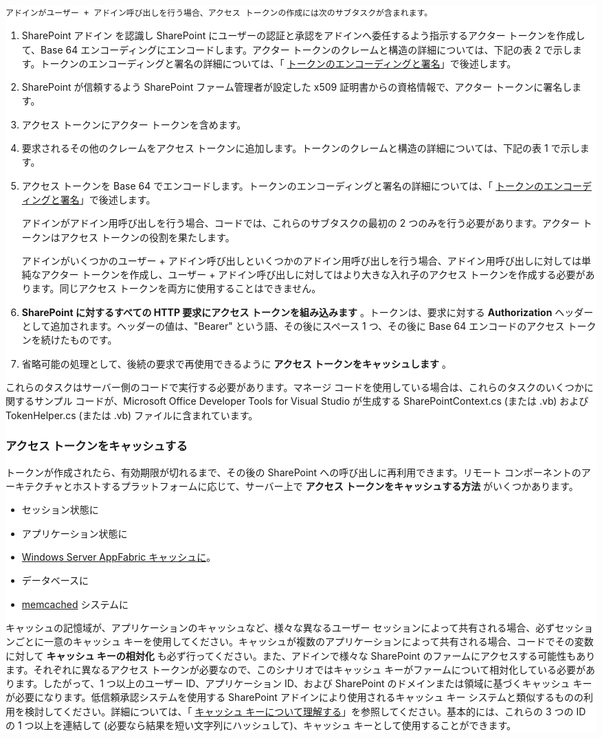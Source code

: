     アドインがユーザー + アドイン呼び出しを行う場合、アクセス トークンの作成には次のサブタスクが含まれます。
    
1. SharePoint アドイン を認識し SharePoint にユーザーの認証と承認をアドインへ委任するよう指示するアクター トークンを作成して、Base 64 エンコーディングにエンコードします。アクター トークンのクレームと構造の詳細については、下記の表 2 で示します。トークンのエンコーディングと署名の詳細については、「 [トークンのエンコーディングと署名](#EncodingTokens)」で後述します。
    
  
2. SharePoint が信頼するよう SharePoint ファーム管理者が設定した x509 証明書からの資格情報で、アクター トークンに署名します。
    
  
3. アクセス トークンにアクター トークンを含めます。
    
  
4. 要求されるその他のクレームをアクセス トークンに追加します。トークンのクレームと構造の詳細については、下記の表 1 で示します。
    
  
5. アクセス トークンを Base 64 でエンコードします。トークンのエンコーディングと署名の詳細については、「 [トークンのエンコーディングと署名](#EncodingTokens)」で後述します。
    
  

    アドインがアドイン用呼び出しを行う場合、コードでは、これらのサブタスクの最初の 2 つのみを行う必要があります。アクター トークンはアクセス トークンの役割を果たします。
    
    アドインがいくつかのユーザー + アドイン呼び出しといくつかのアドイン用呼び出しを行う場合、アドイン用呼び出しに対しては単純なアクター トークンを作成し、ユーザー + アドイン呼び出しに対してはより大きな入れ子のアクセス トークンを作成する必要があります。同じアクセス トークンを両方に使用することはできません。
    
  
2. **SharePoint に対するすべての HTTP 要求にアクセス トークンを組み込みます** 。トークンは、要求に対する **Authorization** ヘッダーとして追加されます。ヘッダーの値は、"Bearer" という語、その後にスペース 1 つ、その後に Base 64 エンコードのアクセス トークンを続けたものです。
    
  
3. 省略可能の処理として、後続の要求で再使用できるように **アクセス トークンをキャッシュします** 。
    
  
これらのタスクはサーバー側のコードで実行する必要があります。マネージ コードを使用している場合は、これらのタスクのいくつかに関するサンプル コードが、Microsoft Office Developer Tools for Visual Studio が生成する SharePointContext.cs (または .vb) および TokenHelper.cs (または .vb) ファイルに含まれています。
  
    
    

### アクセス トークンをキャッシュする
<a name="CacheAccessToken"> </a>

トークンが作成されたら、有効期限が切れるまで、その後の SharePoint への呼び出しに再利用できます。リモート コンポーネントのアーキテクチャとホストするプラットフォームに応じて、サーバー上で **アクセス トークンをキャッシュする方法** がいくつかあります。
  
    
    

- セッション状態に
    
  
- アプリケーション状態に
    
  
-  [Windows Server AppFabric キャッシュに](http://msdn.microsoft.com/library/8aef3f5d-2a77-46d9-b951-0768fedd31a1%28Office.15%29.aspx)。
    
  
- データベースに
    
  
-  [memcached](http://www.memcached.org/) システムに
    
  
キャッシュの記憶域が、アプリケーションのキャッシュなど、様々な異なるユーザー セッションによって共有される場合、必ずセッションごとに一意のキャッシュ キーを使用してください。キャッシュが複数のアプリケーションによって共有される場合、コードでその変数に対して **キャッシュ キーの相対化** も必ず行ってください。また、アドインで様々な SharePoint のファームにアクセスする可能性もあります。それぞれに異なるアクセス トークンが必要なので、このシナリオではキャッシュ キーがファームについて相対化している必要があります。したがって、1 つ以上のユーザー ID、アプリケーション ID、および SharePoint のドメインまたは領域に基づくキャッシュ キーが必要になります。低信頼承認システムを使用する SharePoint アドインにより使用されるキャッシュ キー システムと類似するものの利用を検討してください。詳細については、「 [キャッシュ キーについて理解する](handle-security-tokens-in-provider-hosted-low-trust-sharepoint-add-ins.md#CacheKey)」を参照してください。基本的には、これらの 3 つの ID の 1 つ以上を連結して (必要なら結果を短い文字列にハッシュして)、キャッシュ キーとして使用することができます。 
  
